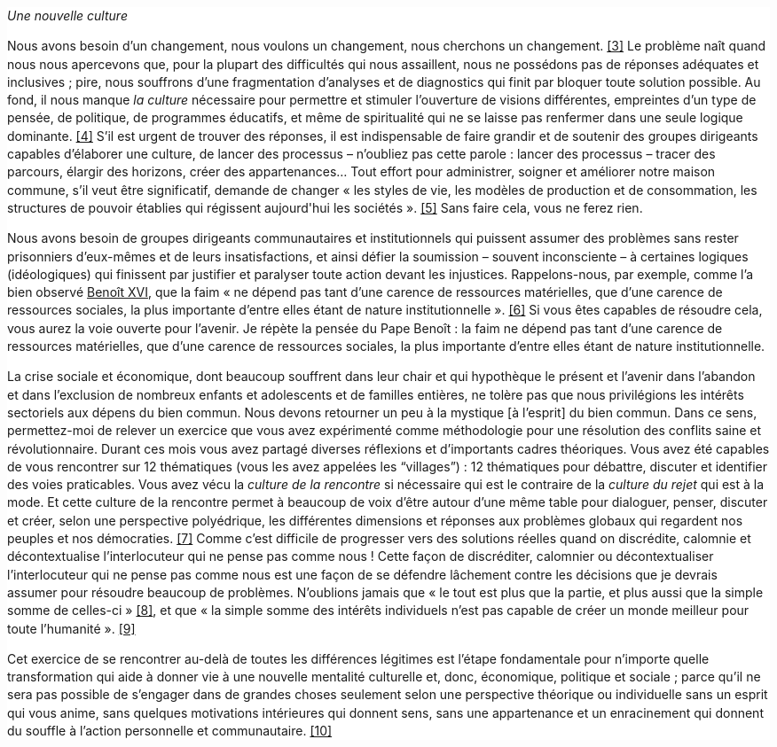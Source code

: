 *Une nouvelle culture*

Nous avons besoin d’un changement, nous voulons un changement, nous cherchons un changement. [[3]](#_ftn3 "") Le problème naît quand nous nous apercevons que, pour la plupart des difficultés qui nous assaillent, nous ne possédons pas de réponses adéquates et inclusives ; pire, nous souffrons d’une fragmentation d’analyses et de diagnostics qui finit par bloquer toute solution possible. Au fond, il nous manque *la culture* nécessaire pour permettre et stimuler l’ouverture de visions différentes, empreintes d’un type de pensée, de politique, de programmes éducatifs, et même de spiritualité qui ne se laisse pas renfermer dans une seule logique dominante. [[4]](#_ftn4 "") S’il est urgent de trouver des réponses, il est indispensable de faire grandir et de soutenir des groupes dirigeants capables d’élaborer une culture, de lancer des processus – n’oubliez pas cette parole : lancer des processus – tracer des parcours, élargir des horizons, créer des appartenances… Tout effort pour administrer, soigner et améliorer notre maison commune, s’il veut être significatif, demande de changer « les styles de vie, les modèles de production et de consommation, les structures de pouvoir établies qui régissent aujourd'hui les sociétés ». [[5]](#_ftn5 "") Sans faire cela, vous ne ferez rien.

Nous avons besoin de groupes dirigeants communautaires et institutionnels qui puissent assumer des problèmes sans rester prisonniers d’eux-mêmes et de leurs insatisfactions, et ainsi défier la soumission – souvent inconsciente – à certaines logiques (idéologiques) qui finissent par justifier et paralyser toute action devant les injustices. Rappelons-nous, par exemple, comme l’a bien observé [Benoît XVI](http://www.vatican.va/content/benedict-xvi/fr.html), que la faim « ne dépend pas tant d’une carence de ressources matérielles, que d’une carence de ressources sociales, la plus importante d’entre elles étant de nature institutionnelle ». [[6]](#_ftn6 "") Si vous êtes capables de résoudre cela, vous aurez la voie ouverte pour l’avenir. Je répète la pensée du Pape Benoît : la faim ne dépend pas tant d’une carence de ressources matérielles, que d’une carence de ressources sociales, la plus importante d’entre elles étant de nature institutionnelle.

La crise sociale et économique, dont beaucoup souffrent dans leur chair et qui hypothèque le présent et l’avenir dans l’abandon et dans l’exclusion de nombreux enfants et adolescents et de familles entières, ne tolère pas que nous privilégions les intérêts sectoriels aux dépens du bien commun. Nous devons retourner un peu à la mystique [à l’esprit] du bien commun. Dans ce sens, permettez-moi de relever un exercice que vous avez expérimenté comme méthodologie pour une résolution des conflits saine et révolutionnaire. Durant ces mois vous avez partagé diverses réflexions et d’importants cadres théoriques. Vous avez été capables de vous rencontrer sur 12 thématiques (vous les avez appelées les “villages”) : 12 thématiques pour débattre, discuter et identifier des voies praticables. Vous avez vécu la *culture de la rencontre* si nécessaire qui est le contraire de la *culture du rejet* qui est à la mode. Et cette culture de la rencontre permet à beaucoup de voix d’être autour d’une même table pour dialoguer, penser, discuter et créer, selon une perspective polyédrique, les différentes dimensions et réponses aux problèmes globaux qui regardent nos peuples et nos démocraties. [[7]](#_ftn7 "") Comme c’est difficile de progresser vers des solutions réelles quand on discrédite, calomnie et décontextualise l’interlocuteur qui ne pense pas comme nous ! Cette façon de discréditer, calomnier ou décontextualiser l’interlocuteur qui ne pense pas comme nous est une façon de se défendre lâchement contre les décisions que je devrais assumer pour résoudre beaucoup de problèmes. N’oublions jamais que « le tout est plus que la partie, et plus aussi que la simple somme de celles-ci » [[8]](#_ftn8 ""), et que « la simple somme des intérêts individuels n’est pas capable de créer un monde meilleur pour toute l’humanité ». [[9]](#_ftn9 "")

Cet exercice de se rencontrer au-delà de toutes les différences légitimes est l’étape fondamentale pour n’importe quelle transformation qui aide à donner vie à une nouvelle mentalité culturelle et, donc, économique, politique et sociale ; parce qu’il ne sera pas possible de s’engager dans de grandes choses seulement selon une perspective théorique ou individuelle sans un esprit qui vous anime, sans quelques motivations intérieures qui donnent sens, sans une appartenance et un enracinement qui donnent du souffle à l’action personnelle et communautaire. [[10]](#_ftn10 "")
